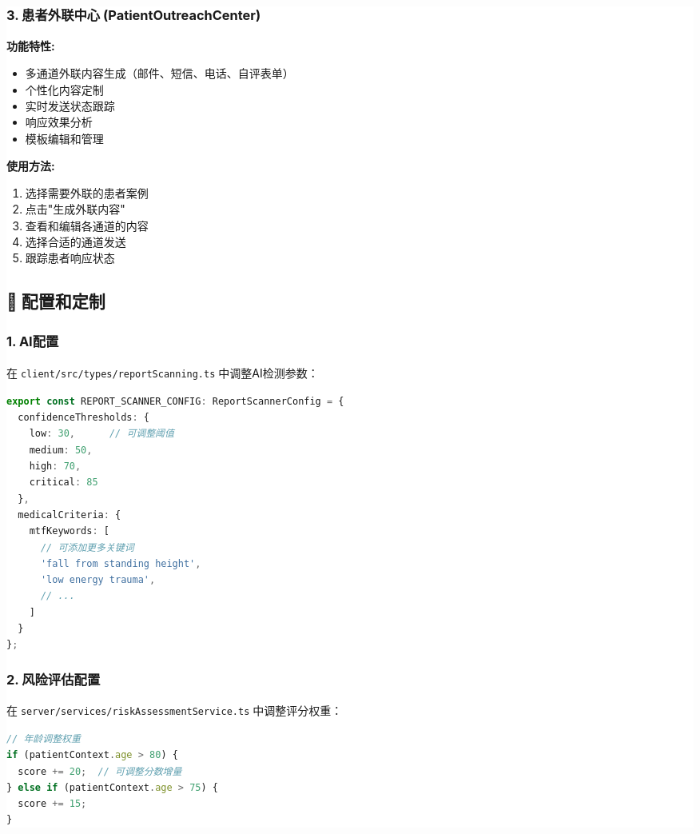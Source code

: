 ### 3. 患者外联中心 (PatientOutreachCenter)

**功能特性:**
- 多通道外联内容生成（邮件、短信、电话、自评表单）
- 个性化内容定制
- 实时发送状态跟踪
- 响应效果分析
- 模板编辑和管理

**使用方法:**
1. 选择需要外联的患者案例
2. 点击"生成外联内容"
3. 查看和编辑各通道的内容
4. 选择合适的通道发送
5. 跟踪患者响应状态

## 🔧 配置和定制

### 1. AI配置

在 `client/src/types/reportScanning.ts` 中调整AI检测参数：

```typescript
export const REPORT_SCANNER_CONFIG: ReportScannerConfig = {
  confidenceThresholds: {
    low: 30,      // 可调整阈值
    medium: 50,
    high: 70,
    critical: 85
  },
  medicalCriteria: {
    mtfKeywords: [
      // 可添加更多关键词
      'fall from standing height',
      'low energy trauma',
      // ...
    ]
  }
};
```

### 2. 风险评估配置

在 `server/services/riskAssessmentService.ts` 中调整评分权重：

```typescript
// 年龄调整权重
if (patientContext.age > 80) {
  score += 20;  // 可调整分数增量
} else if (patientContext.age > 75) {
  score += 15;
}
```

